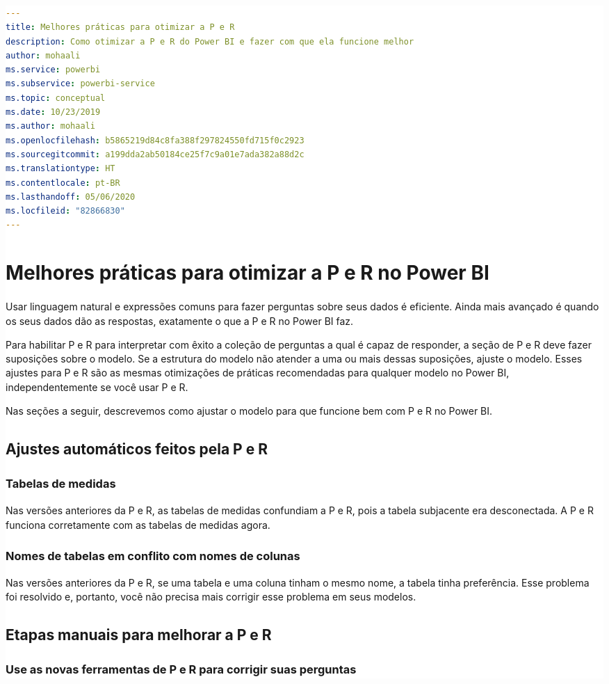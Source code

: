 ```yaml
---
title: Melhores práticas para otimizar a P e R
description: Como otimizar a P e R do Power BI e fazer com que ela funcione melhor
author: mohaali
ms.service: powerbi
ms.subservice: powerbi-service
ms.topic: conceptual
ms.date: 10/23/2019
ms.author: mohaali
ms.openlocfilehash: b5865219d84c8fa388f297824550fd715f0c2923
ms.sourcegitcommit: a199dda2ab50184ce25f7c9a01e7ada382a88d2c
ms.translationtype: HT
ms.contentlocale: pt-BR
ms.lasthandoff: 05/06/2020
ms.locfileid: "82866830"
---
```

# <a name="best-practices-to-optimize-qa-in-power-bi"></a>Melhores práticas para otimizar a P e R no Power BI
Usar linguagem natural e expressões comuns para fazer perguntas sobre seus dados é eficiente. Ainda mais avançado é quando os seus dados dão as respostas, exatamente o que a P e R no Power BI faz.

Para habilitar P e R para interpretar com êxito a coleção de perguntas a qual é capaz de responder, a seção de P e R deve fazer suposições sobre o modelo. Se a estrutura do modelo não atender a uma ou mais dessas suposições, ajuste o modelo. Esses ajustes para P e R são as mesmas otimizações de práticas recomendadas para qualquer modelo no Power BI, independentemente se você usar P e R.

Nas seções a seguir, descrevemos como ajustar o modelo para que funcione bem com P e R no Power BI.

## <a name="automatic-adjustments-that-qa-makes"></a>Ajustes automáticos feitos pela P e R

### <a name="measure-tables"></a>Tabelas de medidas

Nas versões anteriores da P e R, as tabelas de medidas confundiam a P e R, pois a tabela subjacente era desconectada. A P e R funciona corretamente com as tabelas de medidas agora.

### <a name="table-names-conflicting-with-column-names"></a>Nomes de tabelas em conflito com nomes de colunas

Nas versões anteriores da P e R, se uma tabela e uma coluna tinham o mesmo nome, a tabela tinha preferência. Esse problema foi resolvido e, portanto, você não precisa mais corrigir esse problema em seus modelos.

## <a name="manual-steps-to-improve-qa"></a>Etapas manuais para melhorar a P e R

### <a name="use-the-new-qa-tooling-to-fix-your-questions"></a>Use as novas ferramentas de P e R para corrigir suas perguntas
